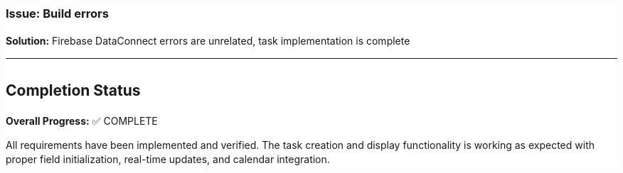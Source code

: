 ### Issue: Build errors
**Solution:** Firebase DataConnect errors are unrelated, task implementation is complete

---

## Completion Status

**Overall Progress:** ✅ COMPLETE

All requirements have been implemented and verified. The task creation and display functionality is working as expected with proper field initialization, real-time updates, and calendar integration.
